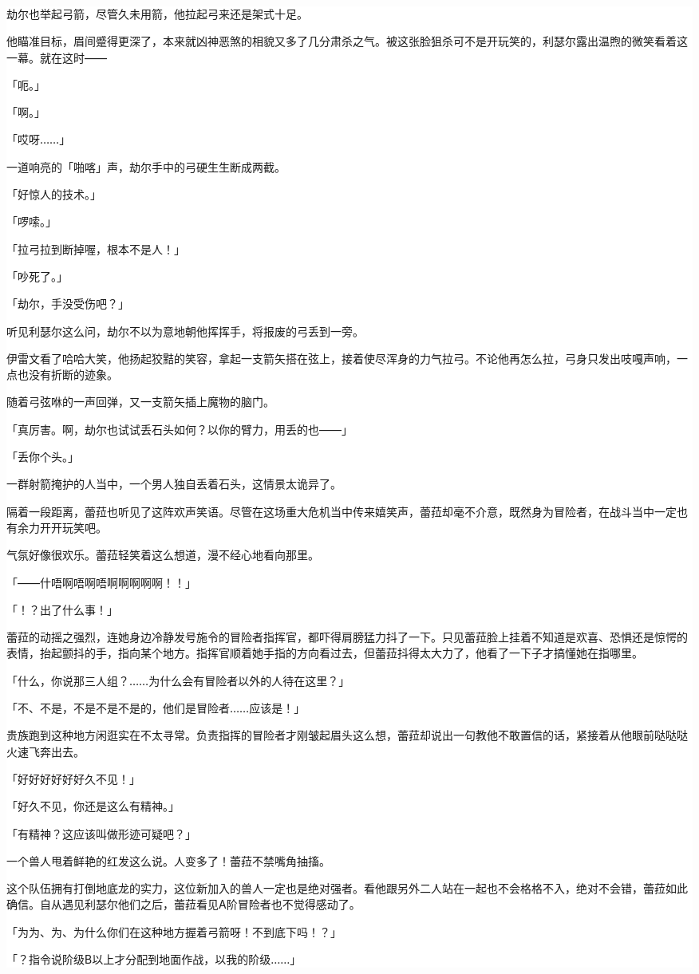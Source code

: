 劫尔也举起弓箭，尽管久未用箭，他拉起弓来还是架式十足。

他瞄准目标，眉间蹙得更深了，本来就凶神恶煞的相貌又多了几分肃杀之气。被这张脸狙杀可不是开玩笑的，利瑟尔露出温煦的微笑看着这一幕。就在这时——

「呃。」

「啊。」

「哎呀……」

一道响亮的「啪喀」声，劫尔手中的弓硬生生断成两截。

「好惊人的技术。」

「啰嗦。」

「拉弓拉到断掉喔，根本不是人！」

「吵死了。」

「劫尔，手没受伤吧？」

听见利瑟尔这么问，劫尔不以为意地朝他挥挥手，将报废的弓丢到一旁。

伊雷文看了哈哈大笑，他扬起狡黠的笑容，拿起一支箭矢搭在弦上，接着使尽浑身的力气拉弓。不论他再怎么拉，弓身只发出吱嘎声响，一点也没有折断的迹象。

随着弓弦咻的一声回弹，又一支箭矢插上魔物的脑门。

「真厉害。啊，劫尔也试试丢石头如何？以你的臂力，用丢的也——」

「丢你个头。」

一群射箭掩护的人当中，一个男人独自丢着石头，这情景太诡异了。

隔着一段距离，蕾菈也听见了这阵欢声笑语。尽管在这场重大危机当中传来嬉笑声，蕾菈却毫不介意，既然身为冒险者，在战斗当中一定也有余力开开玩笑吧。

气氛好像很欢乐。蕾菈轻笑着这么想道，漫不经心地看向那里。

「——什唔啊唔啊唔啊啊啊啊啊！！」

「！？出了什么事！」

蕾菈的动摇之强烈，连她身边冷静发号施令的冒险者指挥官，都吓得肩膀猛力抖了一下。只见蕾菈脸上挂着不知道是欢喜、恐惧还是惊愕的表情，抬起颤抖的手，指向某个地方。指挥官顺着她手指的方向看过去，但蕾菈抖得太大力了，他看了一下子才搞懂她在指哪里。

「什么，你说那三人组？……为什么会有冒险者以外的人待在这里？」

「不、不是，不是不是不是的，他们是冒险者……应该是！」

贵族跑到这种地方闲逛实在不太寻常。负责指挥的冒险者才刚皱起眉头这么想，蕾菈却说出一句教他不敢置信的话，紧接着从他眼前哒哒哒火速飞奔出去。

「好好好好好好久不见！」

「好久不见，你还是这么有精神。」

「有精神？这应该叫做形迹可疑吧？」

一个兽人甩着鲜艳的红发这么说。人变多了！蕾菈不禁嘴角抽搐。

这个队伍拥有打倒地底龙的实力，这位新加入的兽人一定也是绝对强者。看他跟另外二人站在一起也不会格格不入，绝对不会错，蕾菈如此确信。自从遇见利瑟尔他们之后，蕾菈看见A阶冒险者也不觉得感动了。

「为为、为、为什么你们在这种地方握着弓箭呀！不到底下吗！？」

「？指令说阶级B以上才分配到地面作战，以我的阶级……」
